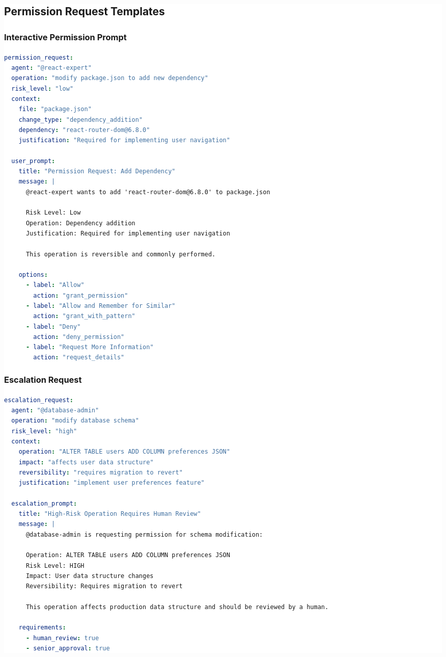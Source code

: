 ## Permission Request Templates

### Interactive Permission Prompt
```yaml
permission_request:
  agent: "@react-expert"
  operation: "modify package.json to add new dependency"
  risk_level: "low"
  context:
    file: "package.json"
    change_type: "dependency_addition"
    dependency: "react-router-dom@6.8.0"
    justification: "Required for implementing user navigation"
  
  user_prompt:
    title: "Permission Request: Add Dependency"
    message: |
      @react-expert wants to add 'react-router-dom@6.8.0' to package.json
      
      Risk Level: Low
      Operation: Dependency addition
      Justification: Required for implementing user navigation
      
      This operation is reversible and commonly performed.
    
    options:
      - label: "Allow"
        action: "grant_permission"
      - label: "Allow and Remember for Similar"
        action: "grant_with_pattern"
      - label: "Deny"
        action: "deny_permission"
      - label: "Request More Information"
        action: "request_details"
```

### Escalation Request
```yaml
escalation_request:
  agent: "@database-admin"
  operation: "modify database schema"
  risk_level: "high"
  context:
    operation: "ALTER TABLE users ADD COLUMN preferences JSON"
    impact: "affects user data structure"
    reversibility: "requires migration to revert"
    justification: "implement user preferences feature"
  
  escalation_prompt:
    title: "High-Risk Operation Requires Human Review"
    message: |
      @database-admin is requesting permission for schema modification:
      
      Operation: ALTER TABLE users ADD COLUMN preferences JSON
      Risk Level: HIGH
      Impact: User data structure changes
      Reversibility: Requires migration to revert
      
      This operation affects production data structure and should be reviewed by a human.
    
    requirements:
      - human_review: true
      - senior_approval: true
```